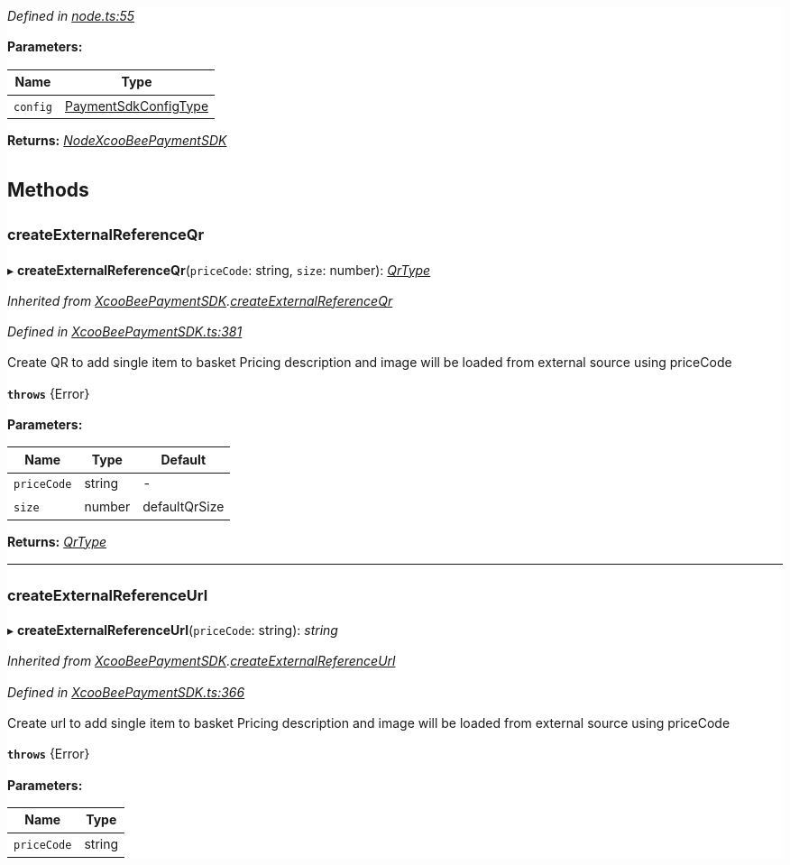 *Defined in [node.ts:55](https://github.com/XcooBee/payment-sdk-js/blob/e695a7a/src/node.ts#L55)*

**Parameters:**

Name | Type |
------ | ------ |
`config` | [PaymentSdkConfigType](../modules/_types_.md#paymentsdkconfigtype) |

**Returns:** *[NodeXcooBeePaymentSDK](_node_.nodexcoobeepaymentsdk.md)*

## Methods

###  createExternalReferenceQr

▸ **createExternalReferenceQr**(`priceCode`: string, `size`: number): *[QrType](../modules/_types_.md#qrtype)*

*Inherited from [XcooBeePaymentSDK](_xcoobeepaymentsdk_.xcoobeepaymentsdk.md).[createExternalReferenceQr](_xcoobeepaymentsdk_.xcoobeepaymentsdk.md#createexternalreferenceqr)*

*Defined in [XcooBeePaymentSDK.ts:381](https://github.com/XcooBee/payment-sdk-js/blob/e695a7a/src/XcooBeePaymentSDK.ts#L381)*

Create QR to add single item to basket
Pricing description and image will be loaded from external source using priceCode

**`throws`** {Error}

**Parameters:**

Name | Type | Default |
------ | ------ | ------ |
`priceCode` | string | - |
`size` | number | defaultQrSize |

**Returns:** *[QrType](../modules/_types_.md#qrtype)*

___

###  createExternalReferenceUrl

▸ **createExternalReferenceUrl**(`priceCode`: string): *string*

*Inherited from [XcooBeePaymentSDK](_xcoobeepaymentsdk_.xcoobeepaymentsdk.md).[createExternalReferenceUrl](_xcoobeepaymentsdk_.xcoobeepaymentsdk.md#createexternalreferenceurl)*

*Defined in [XcooBeePaymentSDK.ts:366](https://github.com/XcooBee/payment-sdk-js/blob/e695a7a/src/XcooBeePaymentSDK.ts#L366)*

Create url to add single item to basket
Pricing description and image will be loaded from external source using priceCode

**`throws`** {Error}

**Parameters:**

Name | Type |
------ | ------ |
`priceCode` | string |
